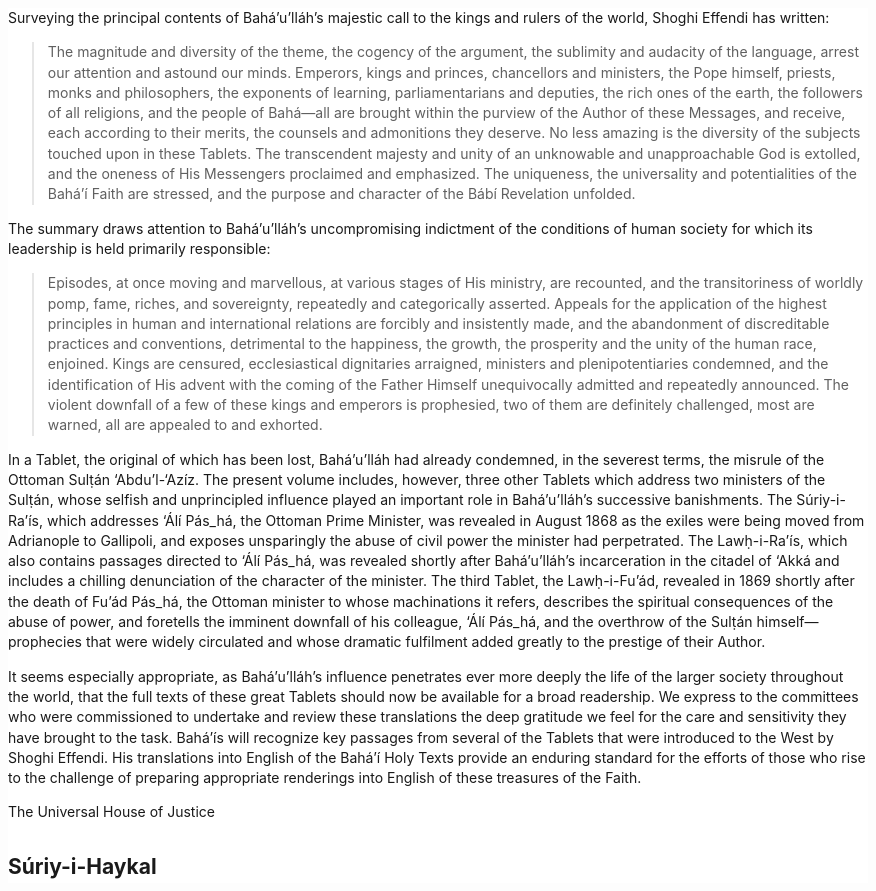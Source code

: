 Surveying the principal contents of Bahá’u’lláh’s majestic call to the kings and rulers of the world, Shoghi Effendi has written:

> The magnitude and diversity of the theme, the cogency of the argument, the sublimity and audacity of the language, arrest our attention and astound our minds. Emperors, kings and princes, chancellors and ministers, the Pope himself, priests, monks and philosophers, the exponents of learning, parliamentarians and deputies, the rich ones of the earth, the followers of all religions, and the people of Bahá—all are brought within the purview of the Author of these Messages, and receive, each according to their merits, the counsels and admonitions they deserve. No less amazing is the diversity of the subjects touched upon in these Tablets. The transcendent majesty and unity of an unknowable and unapproachable God is extolled, and the oneness of His Messengers proclaimed and emphasized. The uniqueness, the universality and potentialities of the Bahá’í Faith are stressed, and the purpose and character of the Bábí Revelation unfolded.

The summary draws attention to Bahá’u’lláh’s uncompromising indictment of the conditions of human society for which its leadership is held primarily responsible:

> Episodes, at once moving and marvellous, at various stages of His ministry, are recounted, and the transitoriness of worldly pomp, fame, riches, and sovereignty, repeatedly and categorically asserted. Appeals for the application of the highest principles in human and international relations are forcibly and insistently made, and the abandonment of discreditable practices and conventions, detrimental to the happiness, the growth, the prosperity and the unity of the human race, enjoined. Kings are censured, ecclesiastical dignitaries arraigned, ministers and plenipotentiaries condemned, and the identification of His advent with the coming of the Father Himself unequivocally admitted and repeatedly announced. The violent downfall of a few of these kings and emperors is prophesied, two of them are definitely challenged, most are warned, all are appealed to and exhorted.

In a Tablet, the original of which has been lost, Bahá’u’lláh had already condemned, in the severest terms, the misrule of the Ottoman Sulṭán ‘Abdu’l-‘Azíz. The present volume includes, however, three other Tablets which address two ministers of the Sulṭán, whose selfish and unprincipled influence played an important role in Bahá’u’lláh’s successive banishments. The Súriy-i-Ra’ís, which addresses ‘Álí Pás_há, the Ottoman Prime Minister, was revealed in August 1868 as the exiles were being moved from Adrianople to Gallipoli, and exposes unsparingly the abuse of civil power the minister had perpetrated. The Lawḥ-i-Ra’ís, which also contains passages directed to ‘Álí Pás_há, was revealed shortly after Bahá’u’lláh’s incarceration in the citadel of ‘Akká and includes a chilling denunciation of the character of the minister. The third Tablet, the Lawḥ-i-Fu’ád, revealed in 1869 shortly after the death of Fu’ád Pás_há, the Ottoman minister to whose machinations it refers, describes the spiritual consequences of the abuse of power, and foretells the imminent downfall of his colleague, ‘Álí Pás_há, and the overthrow of the Sulṭán himself—prophecies that were widely circulated and whose dramatic fulfilment added greatly to the prestige of their Author.

It seems especially appropriate, as Bahá’u’lláh’s influence penetrates ever more deeply the life of the larger society throughout the world, that the full texts of these great Tablets should now be available for a broad readership. We express to the committees who were commissioned to undertake and review these translations the deep gratitude we feel for the care and sensitivity they have brought to the task. Bahá’ís will recognize key passages from several of the Tablets that were introduced to the West by Shoghi Effendi. His translations into English of the Bahá’í Holy Texts provide an enduring standard for the efforts of those who rise to the challenge of preparing appropriate renderings into English of these treasures of the Faith.

The Universal House of Justice

## Súriy-i-Haykal
